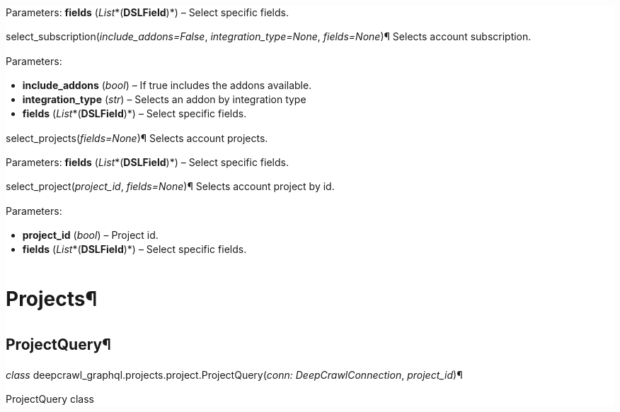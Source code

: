 

Parameters:
**fields** (*List**(**DSLField**)*) – Select specific fields.







select_subscription(*include_addons=False*, *integration_type=None*, *fields=None*)¶
Selects account subscription.



Parameters:
* **include_addons** (*bool*) – If true includes the addons available.
* **integration_type** (*str*) – Selects an addon by integration type
* **fields** (*List**(**DSLField**)*) – Select specific fields.







select_projects(*fields=None*)¶
Selects account projects.



Parameters:
**fields** (*List**(**DSLField**)*) – Select specific fields.







select_project(*project_id*, *fields=None*)¶
Selects account project by id.



Parameters:
* **project_id** (*bool*) – Project id.
* **fields** (*List**(**DSLField**)*) – Select specific fields.










Projects¶
=========




ProjectQuery¶
-------------




*class* deepcrawl_graphql.projects.project.ProjectQuery(*conn: DeepCrawlConnection*, *project_id*)¶

ProjectQuery class
